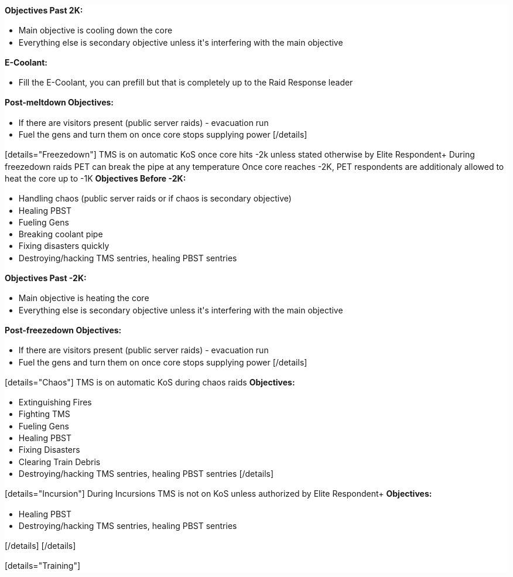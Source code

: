 __Objectives Past 2K:__
* Main objective is cooling down the core
* Everything else is secondary objective unless it's interfering with the main objective

__E-Coolant:__
* Fill the E-Coolant, you can prefill but that is completely up to the Raid Response leader

__Post-meltdown Objectives:__
* If there are visitors present (public server raids) - evacuation run
* Fuel the gens and turn them on once core stops supplying power
[/details]

[details="Freezedown"]
TMS is on automatic KoS once core hits -2k unless stated otherwise by Elite Respondent+
During freezedown raids PET can break the pipe at any temperature
Once core reaches -2K, PET respondents are additionaly allowed to heat the core up to -1K
__Objectives Before -2K:__ 
* Handling chaos (public server raids or if chaos is secondary objective)
* Healing PBST
* Fueling Gens
* Breaking coolant pipe
* Fixing disasters quickly
* Destroying/hacking TMS sentries, healing PBST sentries

__Objectives Past -2K:__
- Main objective is heating the core
- Everything else is secondary objective unless it's interfering with the main objective

__Post-freezedown Objectives:__
- If there are visitors present (public server raids) - evacuation run
- Fuel the gens and turn them on once core stops supplying power
[/details]

[details="Chaos"]
TMS is on automatic KoS during chaos raids
__Objectives:__
* Extinguishing Fires
* Fighting TMS
* Fueling Gens
* Healing PBST
* Fixing Disasters
* Clearing Train Debris
* Destroying/hacking TMS sentries, healing PBST sentries
[/details]

[details="Incursion"]
During Incursions TMS is not on KoS unless authorized by Elite Respondent+
__Objectives:__
* Healing PBST
* Destroying/hacking TMS sentries, healing PBST sentries

[/details]
[/details]

[details="Training"]
